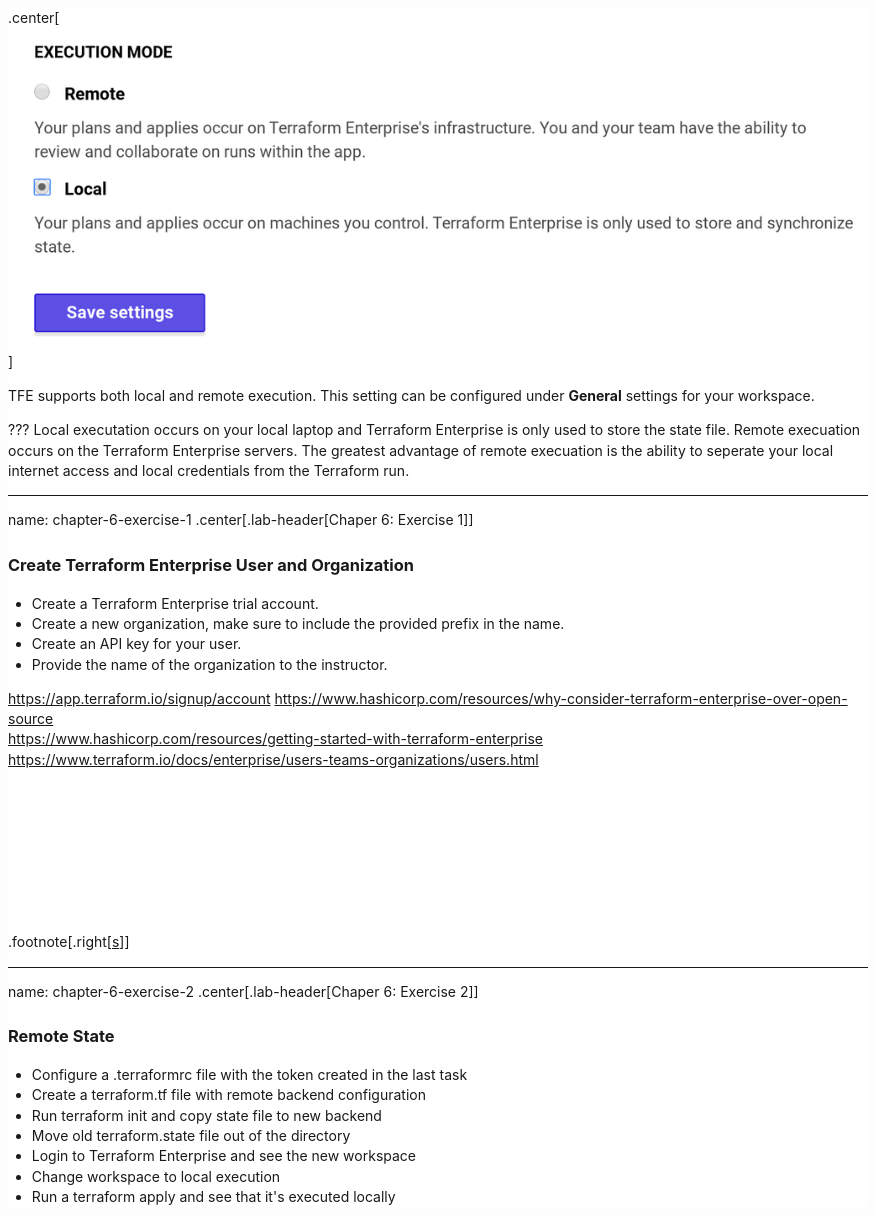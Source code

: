 .center[![:scale 100%](images/change_to_local.png)]

TFE supports both local and remote execution. This setting can be configured under **General** settings for your workspace.

???
Local executation occurs on your local laptop and Terraform Enterprise is only used to store the state file. Remote execuation occurs on the Terraform Enterprise servers. The greatest advantage of remote execuation is the ability to seperate your local internet access and local credentials from the Terraform run.

---
name: chapter-6-exercise-1
.center[.lab-header[Chaper 6: Exercise 1]]
### Create Terraform Enterprise User and Organization
* Create a Terraform Enterprise trial account.
* Create a new organization, make sure to include the provided prefix in the name.
* Create an API key for your user.
* Provide the name of the organization to the instructor.

https://app.terraform.io/signup/account
https://www.hashicorp.com/resources/why-consider-terraform-enterprise-over-open-source  
https://www.hashicorp.com/resources/getting-started-with-terraform-enterprise  
https://www.terraform.io/docs/enterprise/users-teams-organizations/users.html  
<br><br><br><br><br><br><br><br>
.footnote[.right[[s](https://github.com/hashicorp/se-terraform-vault-workshop/tree/master/solutions/azure/terraform/oss+ent101/chapter6)]]

---
name: chapter-6-exercise-2
.center[.lab-header[Chaper 6: Exercise 2]]
### Remote State
* Configure a .terraformrc file with the token created in the last task
* Create a terraform.tf file with remote backend configuration
* Run terraform init and copy state file to new backend
* Move old terraform.state file out of the directory
* Login to Terraform Enterprise and see the new workspace
* Change workspace to local execution
* Run a terraform apply and see that it's executed locally
